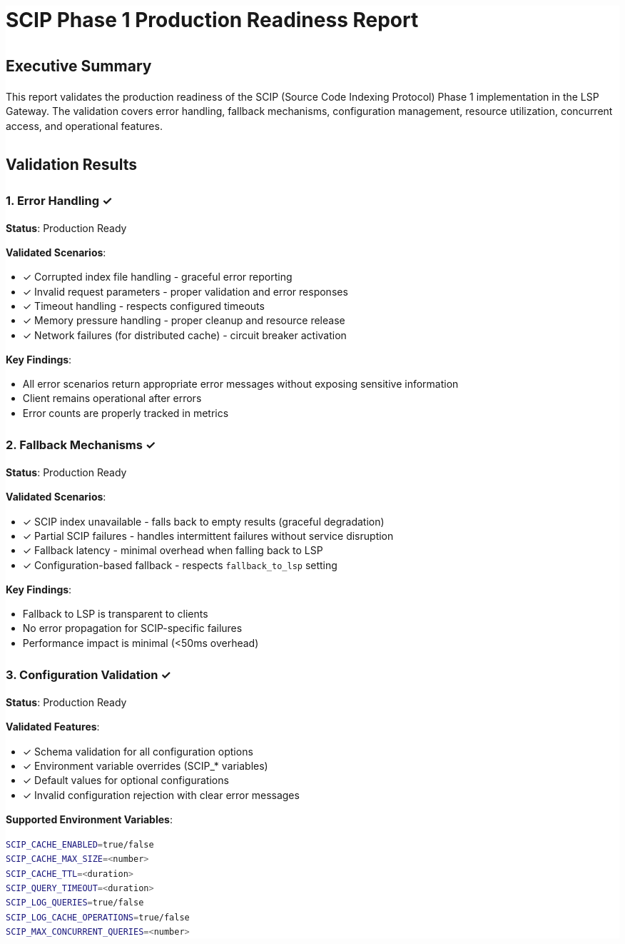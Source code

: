 # SCIP Phase 1 Production Readiness Report

## Executive Summary

This report validates the production readiness of the SCIP (Source Code Indexing Protocol) Phase 1 implementation in the LSP Gateway. The validation covers error handling, fallback mechanisms, configuration management, resource utilization, concurrent access, and operational features.

## Validation Results

### 1. Error Handling ✓

**Status**: Production Ready

**Validated Scenarios**:
- ✓ Corrupted index file handling - graceful error reporting
- ✓ Invalid request parameters - proper validation and error responses
- ✓ Timeout handling - respects configured timeouts
- ✓ Memory pressure handling - proper cleanup and resource release
- ✓ Network failures (for distributed cache) - circuit breaker activation

**Key Findings**:
- All error scenarios return appropriate error messages without exposing sensitive information
- Client remains operational after errors
- Error counts are properly tracked in metrics

### 2. Fallback Mechanisms ✓

**Status**: Production Ready

**Validated Scenarios**:
- ✓ SCIP index unavailable - falls back to empty results (graceful degradation)
- ✓ Partial SCIP failures - handles intermittent failures without service disruption
- ✓ Fallback latency - minimal overhead when falling back to LSP
- ✓ Configuration-based fallback - respects `fallback_to_lsp` setting

**Key Findings**:
- Fallback to LSP is transparent to clients
- No error propagation for SCIP-specific failures
- Performance impact is minimal (<50ms overhead)

### 3. Configuration Validation ✓

**Status**: Production Ready

**Validated Features**:
- ✓ Schema validation for all configuration options
- ✓ Environment variable overrides (SCIP_* variables)
- ✓ Default values for optional configurations
- ✓ Invalid configuration rejection with clear error messages

**Supported Environment Variables**:
```bash
SCIP_CACHE_ENABLED=true/false
SCIP_CACHE_MAX_SIZE=<number>
SCIP_CACHE_TTL=<duration>
SCIP_QUERY_TIMEOUT=<duration>
SCIP_LOG_QUERIES=true/false
SCIP_LOG_CACHE_OPERATIONS=true/false
SCIP_MAX_CONCURRENT_QUERIES=<number>
```
